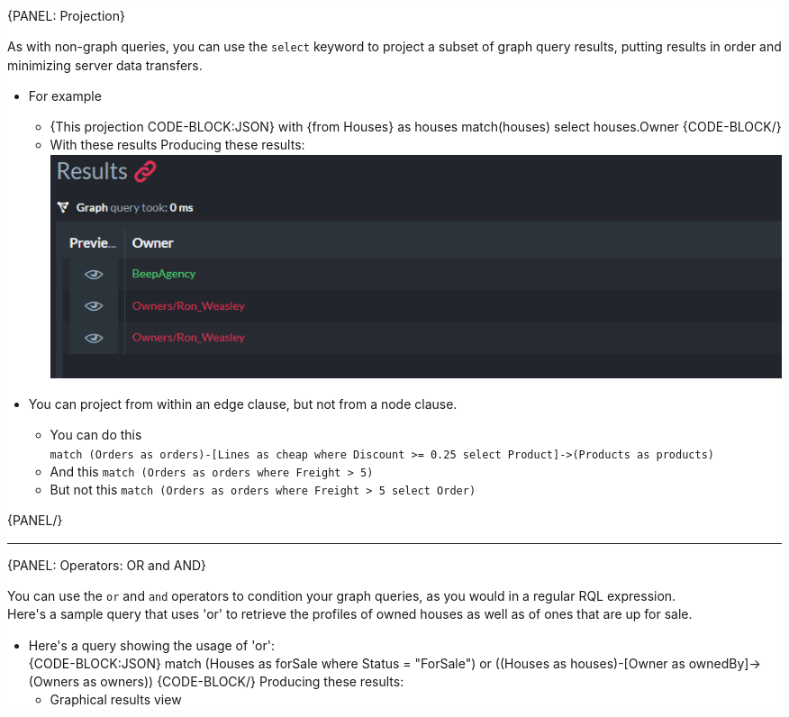 
{PANEL: Projection}

As with non-graph queries, you can use the `select` keyword to project a subset 
of graph query results, putting results in order and minimizing server data transfers.  

* For example 
   * {This projection
     CODE-BLOCK:JSON}
     with {from Houses} as houses
     match(houses)
     select houses.Owner
     {CODE-BLOCK/}
   * With these results
     Producing these results:  
     ![Textual View](images/BasicQuery_ProjectionResults.png)  

* You can project from within an edge clause, but not from a node clause.  
   * You can do this  
     `match (Orders as orders)-[Lines as cheap where Discount >= 0.25 select Product]->(Products as products)`  
   * And this 
     `match (Orders as orders where Freight > 5)`  
   * But not this 
     `match (Orders as orders where Freight > 5 select Order)`  

{PANEL/}

---

{PANEL: Operators: OR and AND}  

You can use the `or` and `and` operators to condition your graph queries, as you would in a regular RQL expression.  
Here's a sample query that uses 'or' to retrieve the profiles of owned houses as well as of ones that are up for sale.  

* Here's a query showing the usage of 'or':  
  {CODE-BLOCK:JSON}
  match 
  (Houses as forSale where Status = "ForSale")
  or
  ((Houses as houses)-[Owner as ownedBy]->(Owners as owners))
  {CODE-BLOCK/}
  Producing these results:  
   * Graphical results view  